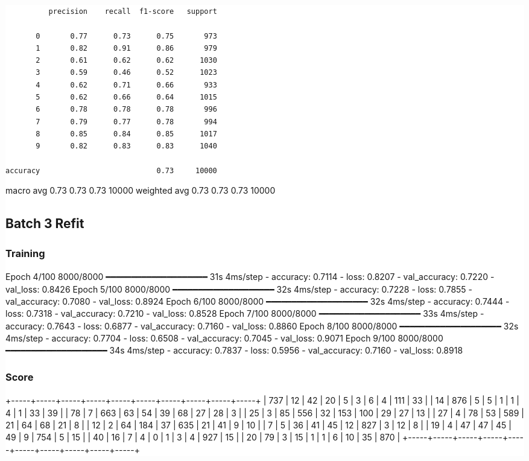               precision    recall  f1-score   support

           0       0.77      0.73      0.75       973
           1       0.82      0.91      0.86       979
           2       0.61      0.62      0.62      1030
           3       0.59      0.46      0.52      1023
           4       0.62      0.71      0.66       933
           5       0.62      0.66      0.64      1015
           6       0.78      0.78      0.78       996
           7       0.79      0.77      0.78       994
           8       0.85      0.84      0.85      1017
           9       0.82      0.83      0.83      1040

    accuracy                           0.73     10000
   macro avg       0.73      0.73      0.73     10000
weighted avg       0.73      0.73      0.73     10000

## Batch 3 Refit

### Training
Epoch 4/100
8000/8000 ━━━━━━━━━━━━━━━━━━━━ 31s 4ms/step - accuracy: 0.7114 - loss: 0.8207 - val_accuracy: 0.7220 - val_loss: 0.8426
Epoch 5/100
8000/8000 ━━━━━━━━━━━━━━━━━━━━ 32s 4ms/step - accuracy: 0.7228 - loss: 0.7855 - val_accuracy: 0.7080 - val_loss: 0.8924
Epoch 6/100
8000/8000 ━━━━━━━━━━━━━━━━━━━━ 32s 4ms/step - accuracy: 0.7444 - loss: 0.7318 - val_accuracy: 0.7210 - val_loss: 0.8528
Epoch 7/100
8000/8000 ━━━━━━━━━━━━━━━━━━━━ 33s 4ms/step - accuracy: 0.7643 - loss: 0.6877 - val_accuracy: 0.7160 - val_loss: 0.8860
Epoch 8/100
8000/8000 ━━━━━━━━━━━━━━━━━━━━ 32s 4ms/step - accuracy: 0.7704 - loss: 0.6508 - val_accuracy: 0.7045 - val_loss: 0.9071
Epoch 9/100
8000/8000 ━━━━━━━━━━━━━━━━━━━━ 34s 4ms/step - accuracy: 0.7837 - loss: 0.5956 - val_accuracy: 0.7160 - val_loss: 0.8918

### Score
+-----+-----+-----+-----+-----+-----+-----+-----+-----+-----+
| 737 |  12 |  42 |  20 |   5 |   3 |   6 |   4 | 111 |  33 |
|  14 | 876 |   5 |   5 |   1 |   1 |   4 |   1 |  33 |  39 |
|  78 |   7 | 663 |  63 |  54 |  39 |  68 |  27 |  28 |   3 |
|  25 |   3 |  85 | 556 |  32 | 153 | 100 |  29 |  27 |  13 |
|  27 |   4 |  78 |  53 | 589 |  21 |  64 |  68 |  21 |   8 |
|  12 |   2 |  64 | 184 |  37 | 635 |  21 |  41 |   9 |  10 |
|   7 |   5 |  36 |  41 |  45 |  12 | 827 |   3 |  12 |   8 |
|  19 |   4 |  47 |  47 |  45 |  49 |   9 | 754 |   5 |  15 |
|  40 |  16 |   7 |   4 |   0 |   1 |   3 |   4 | 927 |  15 |
|  20 |  79 |   3 |  15 |   1 |   1 |   6 |  10 |  35 | 870 |
+-----+-----+-----+-----+-----+-----+-----+-----+-----+-----+
